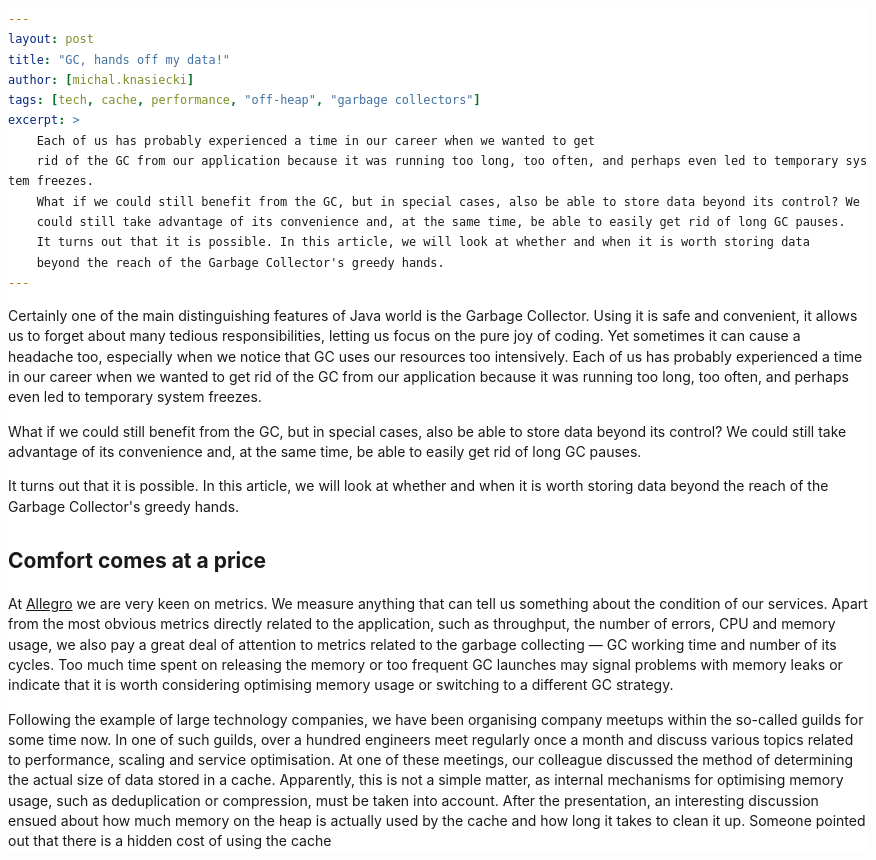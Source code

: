 ```yaml
---
layout: post
title: "GC, hands off my data!"
author: [michal.knasiecki]
tags: [tech, cache, performance, "off-heap", "garbage collectors"]
excerpt: >
    Each of us has probably experienced a time in our career when we wanted to get
    rid of the GC from our application because it was running too long, too often, and perhaps even led to temporary system freezes.
    What if we could still benefit from the GC, but in special cases, also be able to store data beyond its control? We
    could still take advantage of its convenience and, at the same time, be able to easily get rid of long GC pauses.
    It turns out that it is possible. In this article, we will look at whether and when it is worth storing data
    beyond the reach of the Garbage Collector's greedy hands.
---
```


Certainly one of the main distinguishing features of Java world is the Garbage Collector.
Using it is safe and convenient, it allows us to forget about many tedious responsibilities, letting us focus on the
pure joy of coding. Yet sometimes it can cause a headache too, especially when we notice that GC uses our resources
too intensively. Each of us has probably experienced a time in our career when we wanted to get
rid of the GC from our application because it was running too long, too often, and perhaps even led to temporary system freezes.

What if we could still benefit from the GC, but in special cases, also be able to store data beyond its control? We
could still take advantage of its convenience and, at the same time, be able to easily get rid of long GC pauses.

It turns out that it is possible. In this article, we will look at whether and when it is worth storing data
beyond the reach of the Garbage Collector's greedy hands.

## Comfort comes at a price

At [Allegro](https://allegro.tech) we are very keen on metrics. We measure anything that can tell us something about the condition of
our services. Apart from the most obvious metrics directly related to the application, such as throughput, the number of
errors, CPU and memory usage, we also pay a great deal of attention to metrics related to the garbage collecting — GC working
time and number of its cycles. Too much time spent on releasing the memory or too frequent GC launches may signal problems with
memory leaks or indicate that it is worth considering optimising memory usage or switching to a different GC strategy.

Following the example of large technology companies, we have been organising company meetups within the so-called guilds
for some time now. In one of such guilds, over a hundred engineers meet regularly once a month and discuss various
topics related to performance, scaling and service optimisation. At one of these meetings, our colleague
discussed the method of determining the actual size of data stored in a cache. Apparently, this is not a
simple matter, as internal mechanisms for optimising memory usage, such as deduplication or compression, must be taken
into account. After the presentation, an interesting discussion ensued about how much memory
on the heap is actually used by the cache and how long it takes to clean it up. Someone pointed out that there is a hidden cost of using the cache